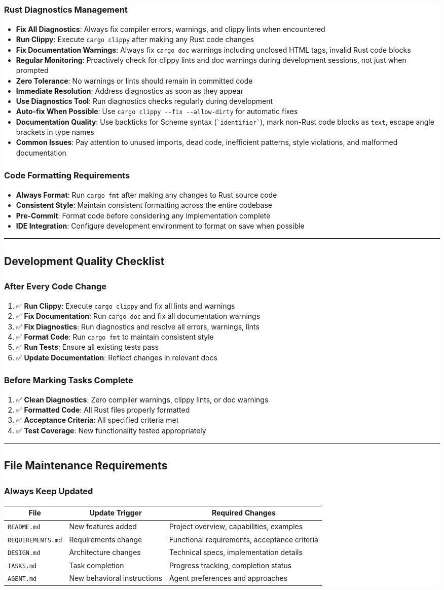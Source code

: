### Rust Diagnostics Management
- **Fix All Diagnostics**: Always fix compiler errors, warnings, and clippy lints when encountered
- **Run Clippy**: Execute `cargo clippy` after making any Rust code changes
- **Fix Documentation Warnings**: Always fix `cargo doc` warnings including unclosed HTML tags, invalid Rust code blocks
- **Regular Monitoring**: Proactively check for clippy lints and doc warnings during development sessions, not just when prompted
- **Zero Tolerance**: No warnings or lints should remain in committed code
- **Immediate Resolution**: Address diagnostics as soon as they appear
- **Use Diagnostics Tool**: Run diagnostics checks regularly during development
- **Auto-fix When Possible**: Use `cargo clippy --fix --allow-dirty` for automatic fixes
- **Documentation Quality**: Use backticks for Scheme syntax (`` `identifier` ``), mark non-Rust code blocks as `text`, escape angle brackets in type names
- **Common Issues**: Pay attention to unused imports, dead code, inefficient patterns, style violations, and malformed documentation

### Code Formatting Requirements
- **Always Format**: Run `cargo fmt` after making any changes to Rust source code
- **Consistent Style**: Maintain consistent formatting across the entire codebase
- **Pre-Commit**: Format code before considering any implementation complete
- **IDE Integration**: Configure development environment to format on save when possible

---

## Development Quality Checklist

### After Every Code Change
1. ✅ **Run Clippy**: Execute `cargo clippy` and fix all lints and warnings
2. ✅ **Fix Documentation**: Run `cargo doc` and fix all documentation warnings
3. ✅ **Fix Diagnostics**: Run diagnostics and resolve all errors, warnings, lints
4. ✅ **Format Code**: Run `cargo fmt` to maintain consistent style
5. ✅ **Run Tests**: Ensure all existing tests pass
6. ✅ **Update Documentation**: Reflect changes in relevant docs

### Before Marking Tasks Complete
1. ✅ **Clean Diagnostics**: Zero compiler warnings, clippy lints, or doc warnings
2. ✅ **Formatted Code**: All Rust files properly formatted
3. ✅ **Acceptance Criteria**: All specified criteria met
4. ✅ **Test Coverage**: New functionality tested appropriately

---

## File Maintenance Requirements

### Always Keep Updated
| File | Update Trigger | Required Changes |
|------|----------------|------------------|
| `README.md` | New features added | Project overview, capabilities, examples |
| `REQUIREMENTS.md` | Requirements change | Functional requirements, acceptance criteria |
| `DESIGN.md` | Architecture changes | Technical specs, implementation details |
| `TASKS.md` | Task completion | Progress tracking, completion status |
| `AGENT.md` | New behavioral instructions | Agent preferences and approaches |
